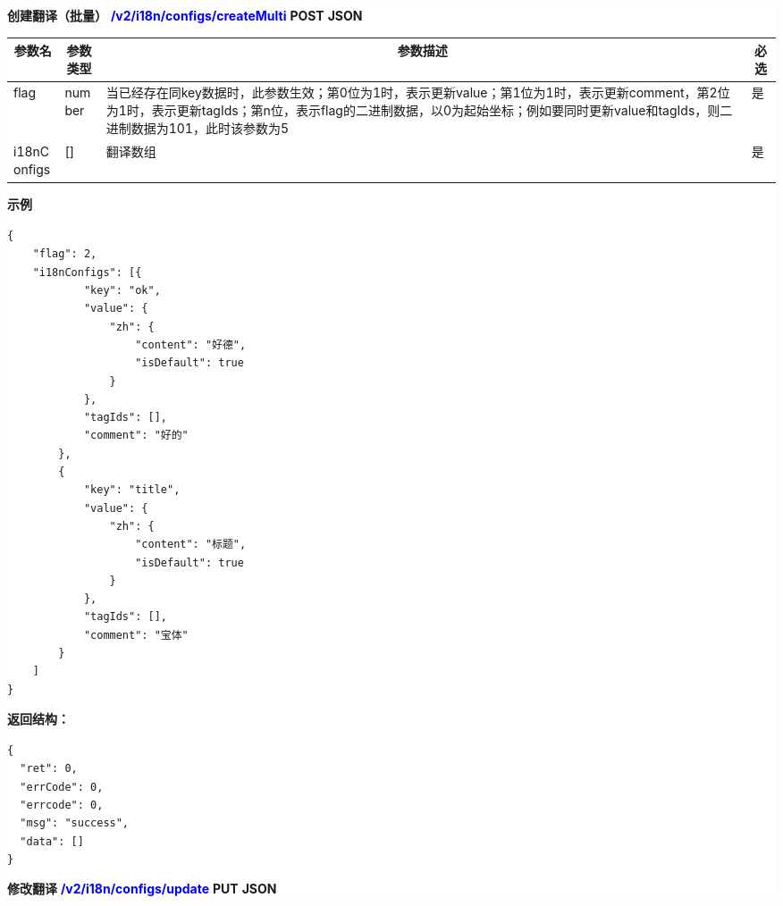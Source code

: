 

**创建翻译（批量）** <font color='blue'>**/v2/i18n/configs/createMulti**</font>	**POST**	**JSON**

| 参数名      | 参数类型 | 参数描述                                                     | 必选 |
| ----------- | -------- | ------------------------------------------------------------ | ---- |
| flag        | number   | 当已经存在同key数据时，此参数生效；第0位为1时，表示更新value；第1位为1时，表示更新comment，第2位为1时，表示更新tagIds；第n位，表示flag的二进制数据，以0为起始坐标；例如要同时更新value和tagIds，则二进制数据为101，此时该参数为5 | 是   |
| i18nConfigs | []       | 翻译数组                                                     | 是   |

**示例**

```
{
	"flag": 2,
	"i18nConfigs": [{
			"key": "ok",
			"value": {
				"zh": {
					"content": "好德",
					"isDefault": true
				}
			},
			"tagIds": [],
			"comment": "好的"
		},
		{
			"key": "title",
			"value": {
				"zh": {
					"content": "标题",
					"isDefault": true
				}
			},
			"tagIds": [],
			"comment": "宝体"
		}
	]
}
```
**返回结构：**

```
{
  "ret": 0,
  "errCode": 0,
  "errcode": 0,
  "msg": "success",
  "data": []
}
```



**修改翻译** <font color='blue'>**/v2/i18n/configs/update**</font>	**PUT**	**JSON**
